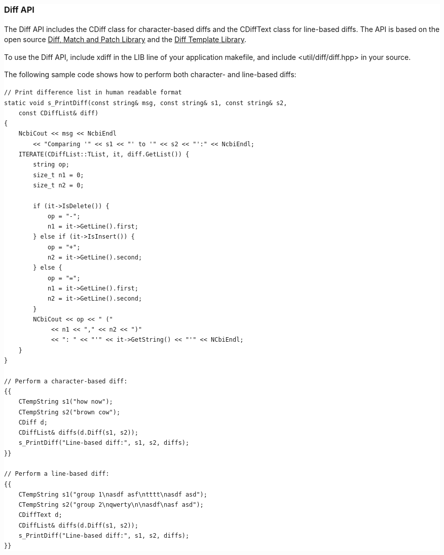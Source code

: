 ### <span class="title">Diff API</span>

The Diff API includes the <span class="nctnt ncbi-class">CDiff</span> class for character-based diffs and the <span class="nctnt ncbi-class">CDiffText</span> class for line-based diffs. The API is based on the open source [Diff, Match and Patch Library](http://code.google.com/p/google-diff-match-patch/) and the [Diff Template Library](http://code.google.com/p/dtl-cpp/).

To use the Diff API, include <span class="nctnt ncbi-lib">xdiff</span> in the <span class="nctnt ncbi-macro">LIB</span> line of your application makefile, and include <span class="nctnt ncbi-code">\<util/diff/diff.hpp\></span> in your source.

The following sample code shows how to perform both character- and line-based diffs:

    // Print difference list in human readable format
    static void s_PrintDiff(const string& msg, const string& s1, const string& s2,
        const CDiffList& diff)
    {
        NcbiCout << msg << NcbiEndl
            << "Comparing '" << s1 << "' to '" << s2 << "':" << NcbiEndl;
        ITERATE(CDiffList::TList, it, diff.GetList()) {
            string op;
            size_t n1 = 0;
            size_t n2 = 0;

            if (it->IsDelete()) {
                op = "-";
                n1 = it->GetLine().first;
            } else if (it->IsInsert()) {
                op = "+";
                n2 = it->GetLine().second;
            } else {
                op = "=";
                n1 = it->GetLine().first;
                n2 = it->GetLine().second;
            }
            NCbiCout << op << " ("
                 << n1 << "," << n2 << ")"
                 << ": " << "'" << it->GetString() << "'" << NCbiEndl;
        }
    }

    // Perform a character-based diff:
    {{
        CTempString s1("how now");
        CTempString s2("brown cow");
        CDiff d;
        CDiffList& diffs(d.Diff(s1, s2));
        s_PrintDiff("Line-based diff:", s1, s2, diffs);
    }}

    // Perform a line-based diff:
    {{
        CTempString s1("group 1\nasdf asf\ntttt\nasdf asd");
        CTempString s2("group 2\nqwerty\n\nasdf\nasf asd");
        CDiffText d;
        CDiffList& diffs(d.Diff(s1, s2));
        s_PrintDiff("Line-based diff:", s1, s2, diffs);
    }}
